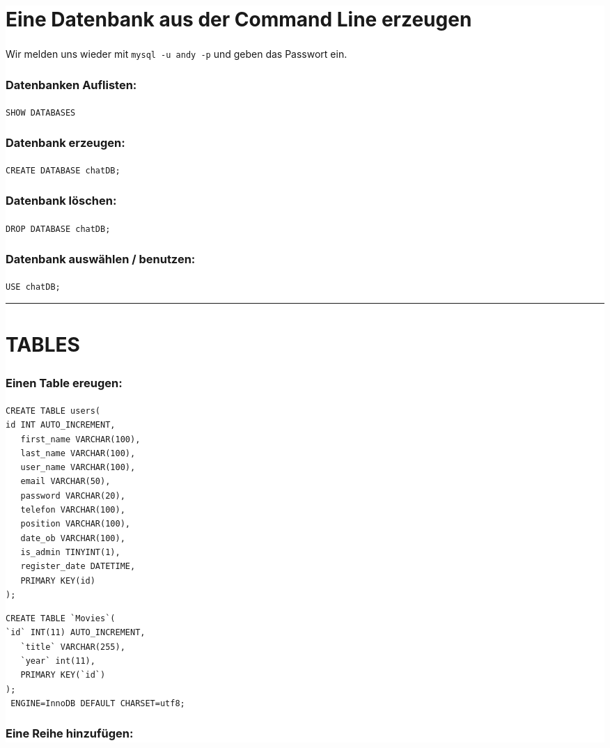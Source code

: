 
# Eine Datenbank aus der Command Line erzeugen

Wir melden uns wieder mit `mysql -u andy -p` und geben das Passwort ein.

### Datenbanken Auflisten:

```
SHOW DATABASES
```
### Datenbank erzeugen:

```
CREATE DATABASE chatDB;
```
### Datenbank löschen:
```
DROP DATABASE chatDB;
```
### Datenbank auswählen / benutzen:
```
USE chatDB;
```
---
# TABLES

### Einen Table ereugen:

```
CREATE TABLE users(
id INT AUTO_INCREMENT,
   first_name VARCHAR(100),
   last_name VARCHAR(100),
   user_name VARCHAR(100),
   email VARCHAR(50),
   password VARCHAR(20),
   telefon VARCHAR(100),
   position VARCHAR(100),
   date_ob VARCHAR(100),
   is_admin TINYINT(1),
   register_date DATETIME,
   PRIMARY KEY(id)
);
```


```
CREATE TABLE `Movies`(
`id` INT(11) AUTO_INCREMENT,
   `title` VARCHAR(255),
   `year` int(11),
   PRIMARY KEY(`id`)
);
 ENGINE=InnoDB DEFAULT CHARSET=utf8;
```
### Eine Reihe hinzufügen:
